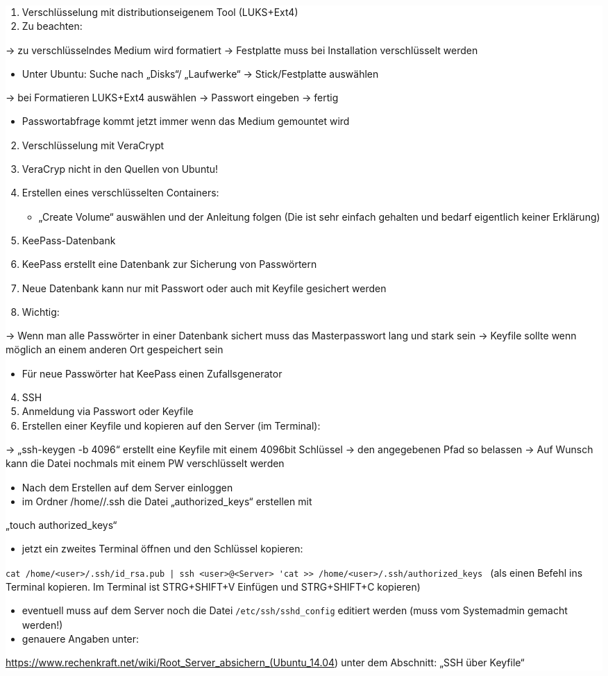 1. Verschlüsselung mit distributionseigenem Tool (LUKS+Ext4)
2. Zu beachten:

→ zu verschlüsselndes Medium wird formatiert
→ Festplatte muss bei Installation verschlüsselt werden

* Unter Ubuntu: Suche nach „Disks“/ „Laufwerke“ → Stick/Festplatte auswählen

→ bei Formatieren LUKS+Ext4 auswählen → Passwort eingeben → fertig

* Passwortabfrage kommt jetzt immer wenn das Medium gemountet wird



2. Verschlüsselung mit VeraCrypt
3. VeraCryp nicht in den Quellen von Ubuntu!
4. Erstellen eines verschlüsselten Containers:
	* „Create Volume“ auswählen und der Anleitung folgen (Die ist sehr einfach gehalten und bedarf eigentlich keiner Erklärung)



3. KeePass-Datenbank
4. KeePass erstellt eine Datenbank zur Sicherung von Passwörtern
5. Neue Datenbank kann nur mit Passwort oder auch mit Keyfile gesichert werden
6. Wichtig:

→ Wenn man alle Passwörter in einer Datenbank sichert muss das
Masterpasswort lang und stark sein
→ Keyfile sollte wenn möglich an einem anderen Ort gespeichert sein

* Für neue Passwörter hat KeePass einen Zufallsgenerator



4. SSH
5. Anmeldung via Passwort oder Keyfile
6. Erstellen einer Keyfile und kopieren auf den Server (im Terminal):

→ „ssh-keygen -b 4096“ erstellt eine Keyfile mit einem 4096bit Schlüssel
→ den angegebenen Pfad so belassen
→ Auf Wunsch kann die Datei nochmals mit einem PW verschlüsselt werden

* Nach dem Erstellen auf dem Server einloggen
* im Ordner /home/<user>/.ssh die Datei „authorized_keys“ erstellen mit

„touch authorized_keys“

* jetzt ein zweites Terminal öffnen und den Schlüssel kopieren:

	
``cat /home/<user>/.ssh/id_rsa.pub | ssh <user>@<Server> 'cat >> /home/<user>/.ssh/authorized_keys `` 
(als einen Befehl ins Terminal kopieren. Im Terminal ist STRG+SHIFT+V Einfügen und STRG+SHIFT+C kopieren)


* eventuell muss auf dem Server noch die Datei ``/etc/ssh/sshd_config`` editiert werden (muss vom Systemadmin gemacht werden!)
* genauere Angaben unter:

<https://www.rechenkraft.net/wiki/Root_Server_absichern_(Ubuntu_14.04>)
unter dem Abschnitt: „SSH über Keyfile“


